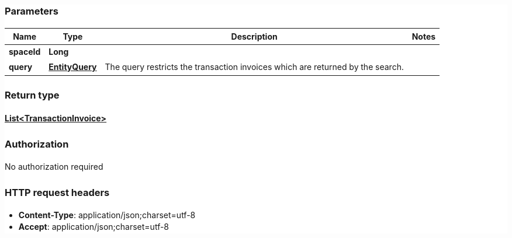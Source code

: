### Parameters

Name | Type | Description  | Notes
------------- | ------------- | ------------- | -------------
 **spaceId** | **Long**|  |
 **query** | [**EntityQuery**](EntityQuery.md)| The query restricts the transaction invoices which are returned by the search. |

### Return type

[**List&lt;TransactionInvoice&gt;**](TransactionInvoice.md)

### Authorization

No authorization required

### HTTP request headers

 - **Content-Type**: application/json;charset=utf-8
 - **Accept**: application/json;charset=utf-8

